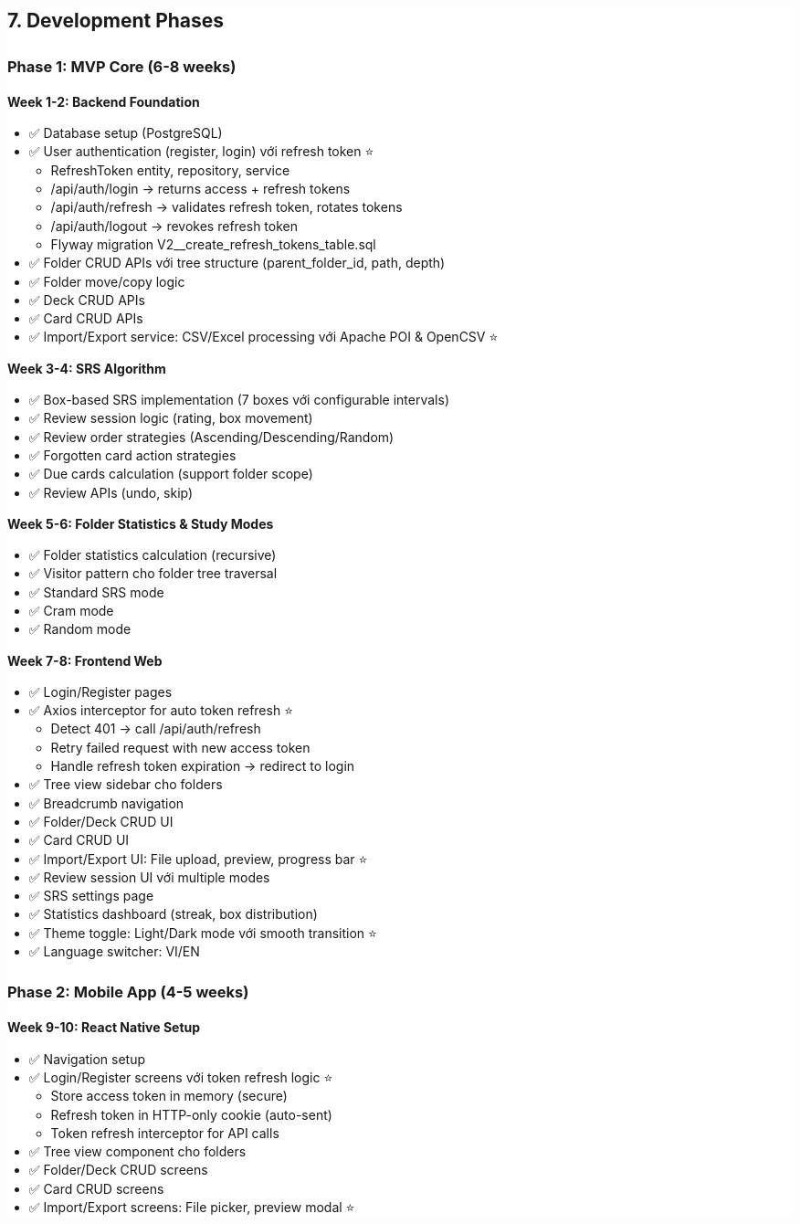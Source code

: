 
## 7. Development Phases

### Phase 1: MVP Core (6-8 weeks)
**Week 1-2: Backend Foundation**
- ✅ Database setup (PostgreSQL)
- ✅ User authentication (register, login) với refresh token ⭐
  - RefreshToken entity, repository, service
  - /api/auth/login → returns access + refresh tokens
  - /api/auth/refresh → validates refresh token, rotates tokens
  - /api/auth/logout → revokes refresh token
  - Flyway migration V2__create_refresh_tokens_table.sql
- ✅ Folder CRUD APIs với tree structure (parent_folder_id, path, depth)
- ✅ Folder move/copy logic
- ✅ Deck CRUD APIs
- ✅ Card CRUD APIs
- ✅ Import/Export service: CSV/Excel processing với Apache POI & OpenCSV ⭐

**Week 3-4: SRS Algorithm**
- ✅ Box-based SRS implementation (7 boxes với configurable intervals)
- ✅ Review session logic (rating, box movement)
- ✅ Review order strategies (Ascending/Descending/Random)
- ✅ Forgotten card action strategies
- ✅ Due cards calculation (support folder scope)
- ✅ Review APIs (undo, skip)

**Week 5-6: Folder Statistics & Study Modes**
- ✅ Folder statistics calculation (recursive)
- ✅ Visitor pattern cho folder tree traversal
- ✅ Standard SRS mode
- ✅ Cram mode
- ✅ Random mode

**Week 7-8: Frontend Web**
- ✅ Login/Register pages
- ✅ Axios interceptor for auto token refresh ⭐
  - Detect 401 → call /api/auth/refresh
  - Retry failed request with new access token
  - Handle refresh token expiration → redirect to login
- ✅ Tree view sidebar cho folders
- ✅ Breadcrumb navigation
- ✅ Folder/Deck CRUD UI
- ✅ Card CRUD UI
- ✅ Import/Export UI: File upload, preview, progress bar ⭐
- ✅ Review session UI với multiple modes
- ✅ SRS settings page
- ✅ Statistics dashboard (streak, box distribution)
- ✅ Theme toggle: Light/Dark mode với smooth transition ⭐
- ✅ Language switcher: VI/EN

### Phase 2: Mobile App (4-5 weeks)
**Week 9-10: React Native Setup**
- ✅ Navigation setup
- ✅ Login/Register screens với token refresh logic ⭐
  - Store access token in memory (secure)
  - Refresh token in HTTP-only cookie (auto-sent)
  - Token refresh interceptor for API calls
- ✅ Tree view component cho folders
- ✅ Folder/Deck CRUD screens
- ✅ Card CRUD screens
- ✅ Import/Export screens: File picker, preview modal ⭐
